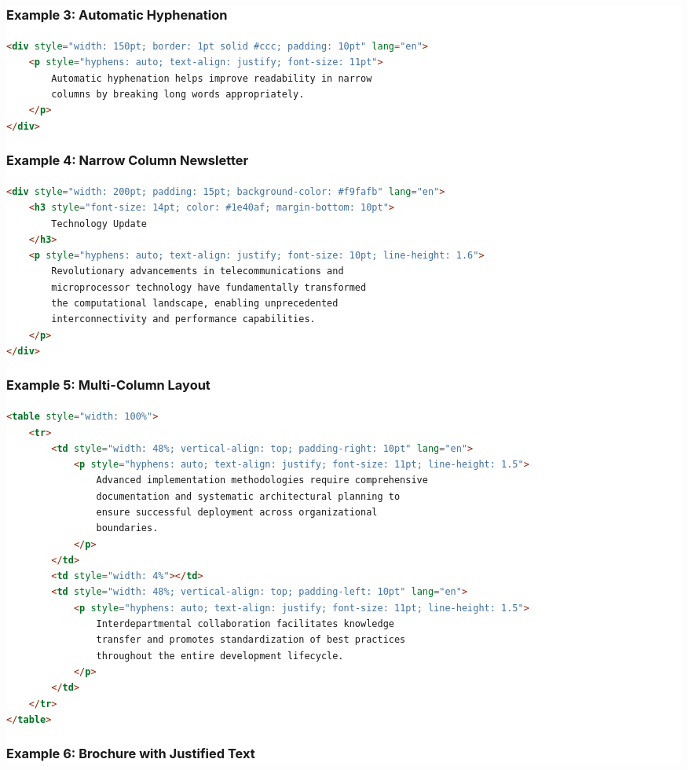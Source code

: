 ### Example 3: Automatic Hyphenation

```html
<div style="width: 150pt; border: 1pt solid #ccc; padding: 10pt" lang="en">
    <p style="hyphens: auto; text-align: justify; font-size: 11pt">
        Automatic hyphenation helps improve readability in narrow
        columns by breaking long words appropriately.
    </p>
</div>
```

### Example 4: Narrow Column Newsletter

```html
<div style="width: 200pt; padding: 15pt; background-color: #f9fafb" lang="en">
    <h3 style="font-size: 14pt; color: #1e40af; margin-bottom: 10pt">
        Technology Update
    </h3>
    <p style="hyphens: auto; text-align: justify; font-size: 10pt; line-height: 1.6">
        Revolutionary advancements in telecommunications and
        microprocessor technology have fundamentally transformed
        the computational landscape, enabling unprecedented
        interconnectivity and performance capabilities.
    </p>
</div>
```

### Example 5: Multi-Column Layout

```html
<table style="width: 100%">
    <tr>
        <td style="width: 48%; vertical-align: top; padding-right: 10pt" lang="en">
            <p style="hyphens: auto; text-align: justify; font-size: 11pt; line-height: 1.5">
                Advanced implementation methodologies require comprehensive
                documentation and systematic architectural planning to
                ensure successful deployment across organizational
                boundaries.
            </p>
        </td>
        <td style="width: 4%"></td>
        <td style="width: 48%; vertical-align: top; padding-left: 10pt" lang="en">
            <p style="hyphens: auto; text-align: justify; font-size: 11pt; line-height: 1.5">
                Interdepartmental collaboration facilitates knowledge
                transfer and promotes standardization of best practices
                throughout the entire development lifecycle.
            </p>
        </td>
    </tr>
</table>
```

### Example 6: Brochure with Justified Text
